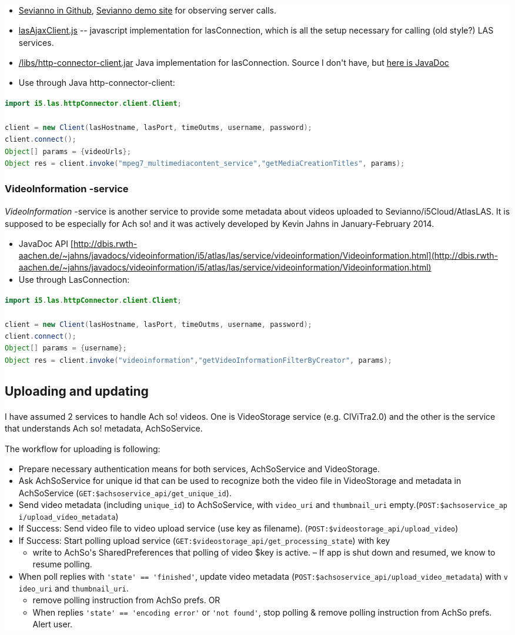 - [Sevianno in Github](https://github.com/learning-layers/sevianno), [Sevianno demo site](http://role-sandbox.eu/spaces/sevianno2.2) for observing server calls.

- [lasAjaxClient.js](http://dbis.rwth-aachen.de/gadgets/lib/las/lasAjaxClient.js) -- javascript implementation for lasConnection, which is all the setup necessary for calling (old style?) LAS services. 
- [/libs/http-connector-client.jar](/libs/http-connector-client.jar) Java implementation for lasConnection. Source I don't have, but [here is JavaDoc](
http://www-i5.informatik.rwth-aachen.de/~atlas/module_build_3/JavaDoc//atlas_las_http-connector/release_0_4-mobsos/javadoc/i5/las/httpConnector/client/Client.html)  
- Use through Java http-connector-client:

```java 
import i5.las.httpConnector.client.Client;

client = new Client(lasHostname, lasPort, timeOutms, username, password);
client.connect();
Object[] params = {videoUrls};
Object res = client.invoke("mpeg7_multimediacontent_service","getMediaCreationTitles", params);
```

<a name="videoinformation-service"></a>

### VideoInformation -service

*VideoInformation* -service is another service to provide some metadata about videos uploaded to Sevianno/i5Cloud/AtlasLAS. It is supposed to be especially for Ach so! and it was actively developed by Kevin Jahns in January-February 2014.   

- JavaDoc API [http://dbis.rwth-aachen.de/~jahns/javadocs/videoinformation/i5/atlas/las/service/videoinformation/Videoinformation.html](http://dbis.rwth-aachen.de/~jahns/javadocs/videoinformation/i5/atlas/las/service/videoinformation/Videoinformation.html)
- Use through LasConnection:

```java 
import i5.las.httpConnector.client.Client;

client = new Client(lasHostname, lasPort, timeOutms, username, password);
client.connect();
Object[] params = {username};
Object res = client.invoke("videoinformation","getVideoInformationFilterByCreator", params);
```

<a name="uploading_and_updating"></a>

Uploading and updating
----------------------

I have assumed 2 services to handle Ach so! videos. One is VideoStorage service (e.g. ClViTra2.0) and the other is the service that understands Ach so! metadata, AchSoService.

The workflow for uploading is following:

* Prepare necessary authentication means for both services, AchSoService and VideoStorage.
* Ask AchSoService for unique id that can be used to recognize both the video file in VideoStorage and metadata in AchSoService  (`GET:$achsoservice_api/get_unique_id`).
* Send video metadata (including `unique_id`) to AchSoService, with `video_uri` and `thumbnail_uri` empty.(`POST:$achsoservice_api/upload_video_metadata`)
* If Success: Send video file to video upload service (use key as filename). (`POST:$videostorage_api/upload_video`)
* If Success: Start polling upload service (`GET:$videostorage_api/get_processing_state`) with key
	* write to AchSo's SharedPreferences that polling of video $key is active. – If app is shut down and resumed, we know to resume polling.
* When poll replies with `'state' == 'finished'`, update video metadata (`POST:$achsoservice_api/upload_video_metadata`) with `video_uri` and `thumbnail_uri`.
	* remove polling instruction from AchSo prefs. OR
	* When replies `'state' == 'encoding error'` or `'not found'`, stop polling & remove polling instruction from AchSo prefs. Alert user.
